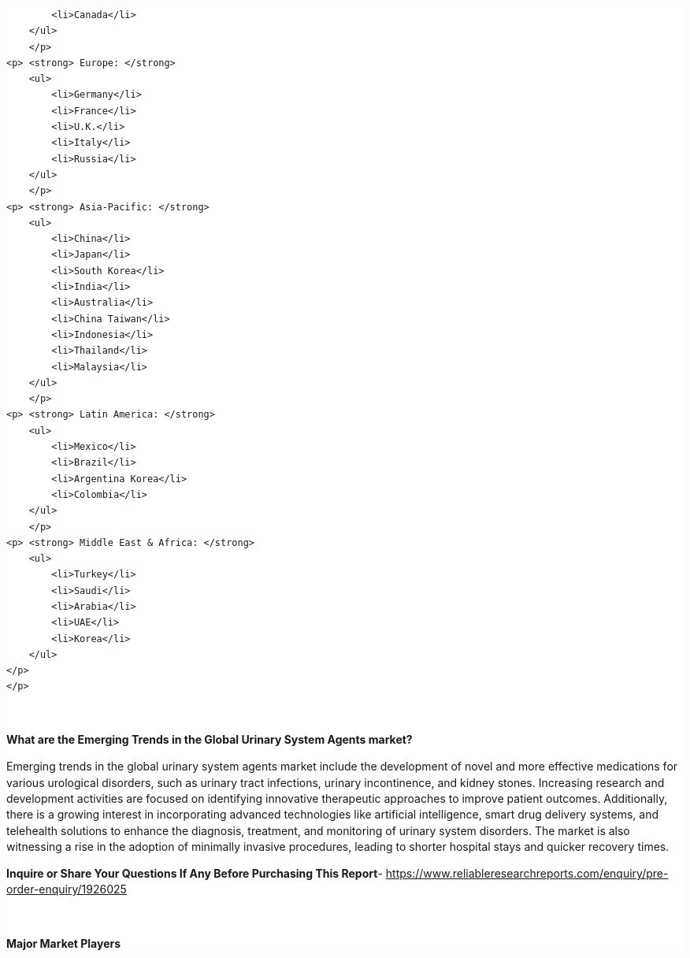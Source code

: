             <li>Canada</li>
        </ul>
        </p> 
    <p> <strong> Europe: </strong>
        <ul>
            <li>Germany</li>
            <li>France</li>
            <li>U.K.</li>
            <li>Italy</li>
            <li>Russia</li>
        </ul>
        </p> 
    <p> <strong> Asia-Pacific: </strong>
        <ul>
            <li>China</li>
            <li>Japan</li>
            <li>South Korea</li>
            <li>India</li>
            <li>Australia</li>
            <li>China Taiwan</li>
            <li>Indonesia</li>
            <li>Thailand</li>
            <li>Malaysia</li>
        </ul>
        </p> 
    <p> <strong> Latin America: </strong>
        <ul>
            <li>Mexico</li>
            <li>Brazil</li>
            <li>Argentina Korea</li>
            <li>Colombia</li>
        </ul>
        </p> 
    <p> <strong> Middle East & Africa: </strong>
        <ul>
            <li>Turkey</li>
            <li>Saudi</li>
            <li>Arabia</li>
            <li>UAE</li>
            <li>Korea</li>
        </ul>
    </p>
    </p>
<p>&nbsp;</p>
<p><strong>What are the Emerging Trends in the Global Urinary System Agents market?</strong></p>
<p><p>Emerging trends in the global urinary system agents market include the development of novel and more effective medications for various urological disorders, such as urinary tract infections, urinary incontinence, and kidney stones. Increasing research and development activities are focused on identifying innovative therapeutic approaches to improve patient outcomes. Additionally, there is a growing interest in incorporating advanced technologies like artificial intelligence, smart drug delivery systems, and telehealth solutions to enhance the diagnosis, treatment, and monitoring of urinary system disorders. The market is also witnessing a rise in the adoption of minimally invasive procedures, leading to shorter hospital stays and quicker recovery times.</p></p>
<p><strong>Inquire or Share Your Questions If Any Before Purchasing This Report</strong>- <a href="https://www.reliableresearchreports.com/enquiry/pre-order-enquiry/1926025">https://www.reliableresearchreports.com/enquiry/pre-order-enquiry/1926025</a></p>
<p>&nbsp;</p>
<p><strong>Major Market Players</strong></p>